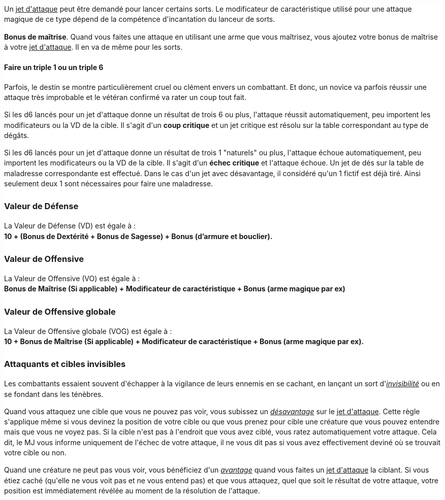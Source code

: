 Un [jet d'attaque](/combattre/#jets-d-attaque) peut être demandé pour lancer certains sorts. Le modificateur de caractéristique utilisé pour une attaque magique de ce type dépend de la compétence d'incantation du lanceur de sorts.

**Bonus de maîtrise**. Quand vous faites une attaque en utilisant une arme que vous maîtrisez, vous ajoutez votre bonus de maîtrise à votre [jet d'attaque](/combattre/#jets-d-attaque). Il en va de même pour les sorts.  

#### Faire un triple 1 ou un triple 6
Parfois, le destin se montre particulièrement cruel ou clément envers un combattant. Et donc, un novice va parfois réussir une attaque très improbable et le vétéran confirmé va rater un coup tout fait.

Si les d6 lancés pour un jet d'attaque donne un résultat de trois 6 ou plus, l'attaque réussit automatiquement, peu importent les modificateurs ou la VD de la cible. Il s'agit d'un **coup critique** et un jet critique est résolu sur la table correspondant au type de dégâts.

Si les d6 lancés pour un jet d'attaque donne un résultat de trois 1 "naturels" ou plus, l'attaque échoue automatiquement, peu importent les modificateurs ou la VD de la cible. Il s'agit d'un **échec critique** et l'attaque échoue. Un jet de dés sur la table de maladresse correspondante est effectué. Dans le cas d'un jet avec désavantage, il considéré qu'un 1 fictif est déjà tiré. Ainsi seulement deux 1 sont nécessaires pour faire une maladresse.   


### Valeur de Défense
La Valeur de Défense (VD) est égale à :  
**10 + (Bonus de Dextérité + Bonus de Sagesse) + Bonus (d’armure et bouclier).**  

### Valeur de Offensive
La Valeur de Offensive (VO) est égale à :  
**Bonus de Maîtrise (Si applicable) + Modificateur de caractéristique + Bonus (arme magique par ex)**

### Valeur de Offensive globale
La Valeur de Offensive globale (VOG) est égale à :  
**10 + Bonus de Maîtrise (Si applicable) + Modificateur de caractéristique + Bonus (arme magique par ex).**  


### Attaquants et cibles invisibles
Les combattants essaient souvent d'échapper à la vigilance de leurs ennemis en se cachant, en lançant un sort d'[_invisibilité_](/grimoire/invisibilite/) ou en se fondant dans les ténèbres.

Quand vous attaquez une cible que vous ne pouvez pas voir, vous subissez un [_désavantage_](/utiliser-les-caracteristiques/#avantage-et-desavantage) sur le [jet d'attaque](/combattre/#jets-d-attaque). Cette règle s'applique même si vous devinez la position de votre cible ou que vous prenez pour cible une créature que vous pouvez entendre mais que vous ne voyez pas. Si la cible n'est pas à l'endroit que vous avez ciblé, vous ratez automatiquement votre attaque. Cela dit, le MJ vous informe uniquement de l'échec de votre attaque, il ne vous dit pas si vous avez effectivement deviné où se trouvait votre cible ou non.

Quand une créature ne peut pas vous voir, vous bénéficiez d'un [_avantage_](/utiliser-les-caracteristiques/#avantage-et-desavantage) quand vous faites un [jet d'attaque](/combattre/#jets-d-attaque) la ciblant. Si vous étiez caché (qu'elle ne vous voit pas et ne vous entend pas) et que vous attaquez, quel que soit le résultat de votre attaque, votre position est immédiatement révélée au moment de la résolution de l'attaque.
